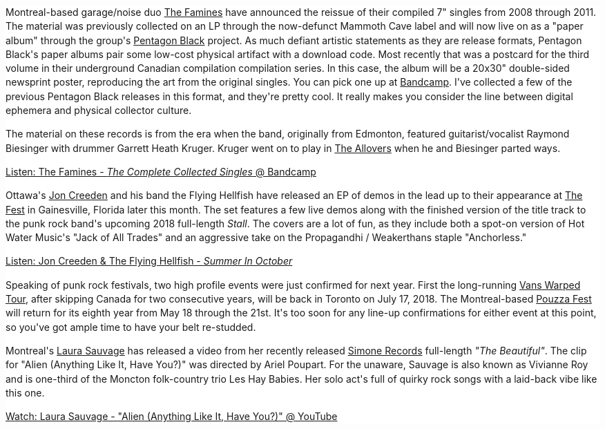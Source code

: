 Montreal-based garage/noise duo [The Famines](http://www.thefamines.ca/) have announced the reissue of their compiled 7" singles from 2008 through 2011. The material was previously collected on an LP through the now-defunct Mammoth Cave label and will now live on as a "paper album" through the group's [Pentagon Black](https://www.pentagon.black/) project. As much defiant artistic statements as they are release formats, Pentagon Black's paper albums pair some low-cost physical artifact with a download code. Most recently that was a postcard for the third volume in their underground Canadian compilation compilation series. In this case, the album will be a 20x30" double-sided newsprint poster, reproducing the art from the original singles. You can pick one up at [Bandcamp](https://thefamines.bandcamp.com). I've collected a few of the previous Pentagon Black releases in this format, and they're pretty cool. It really makes you consider the line between digital ephemera and physical collector culture.

The material on these records is from the era when the band, originally from Edmonton, featured guitarist/vocalist Raymond Biesinger with drummer Garrett Heath Kruger. Kruger went on to play in [The Allovers](https://theallovers.bandcamp.com/) when he and Biesinger parted ways.

<iframe style="border: 0; width: 350px; height: 470px;" src="https://bandcamp.com/EmbeddedPlayer/album=230611430/size=large/bgcol=ffffff/linkcol=0687f5/tracklist=false/transparent=true/" seamless><a href="http://thefamines.bandcamp.com/album/the-complete-collected-singles-2008-2011">the Complete Collected Singles 2008-2011 by the Famines</a></iframe>

[Listen: The Famines - *The Complete Collected Singles* @ Bandcamp](http://thefamines.bandcamp.com/album/the-complete-collected-singles-2008-2011 "#")

Ottawa's [Jon Creeden](http://www.joncreeden.com/) and his band the Flying Hellfish have released an EP of demos in the lead up to their appearance at [The Fest](http://thefestfl.com/) in Gainesville, Florida later this month. The set features a few live demos along with the finished version of the title track to the punk rock band's upcoming 2018 full-length *Stall*. The covers are a lot of fun, as they include both a spot-on version of Hot Water Music's "Jack of All Trades" and an aggressive take on the Propagandhi / Weakerthans staple "Anchorless."

<iframe style="border: 0; width: 350px; height: 470px;" src="http://bandcamp.com/EmbeddedPlayer/album=530688811/size=large/bgcol=ffffff/linkcol=0687f5/tracklist=false/transparent=true/" seamless><a href="http://joncreeden.com/album/summer-in-october">Summer In October by Jon Creeden &amp; The Flying Hellfish</a></iframe>

[Listen: Jon Creeden & The Flying Hellfish - *Summer In October*](http://joncreeden.com/album/summer-in-october "#")

Speaking of punk rock festivals, two high profile events were just confirmed for next year. First the long-running [Vans Warped Tour](http://vanswarpedtour.com/), after skipping Canada for two consecutive years, will be back in Toronto on July 17, 2018. The Montreal-based [Pouzza Fest](https://pouzzafest.com/) will return for its eighth year from May 18 through the 21st. It's too soon for any line-up confirmations for either event at this point, so you've got ample time to have your belt re-studded.

Montreal's [Laura Sauvage](http://www.laurasauvage.com/) has released a video from her recently released [Simone Records](http://www.simonerecords.net/) full-length *"The Beautiful"*. The clip for "Alien (Anything Like It, Have You?)" was directed by Ariel Poupart. For the unaware, Sauvage is also known as Vivianne Roy and is one-third of the Moncton folk-country trio Les Hay Babies. Her solo act's full of quirky rock songs with a laid-back vibe like this one.

<iframe width="560" height="315" src="https://www.youtube.com/embed/2SdN-gzBFhA?rel=0&amp;showinfo=0" frameborder="0" allowfullscreen></iframe>

[Watch: Laura Sauvage - "Alien (Anything Like It, Have You?)" @ YouTube](https://www.youtube.com/watch?v=2SdN-gzBFhA&feature=youtu.be "#")
